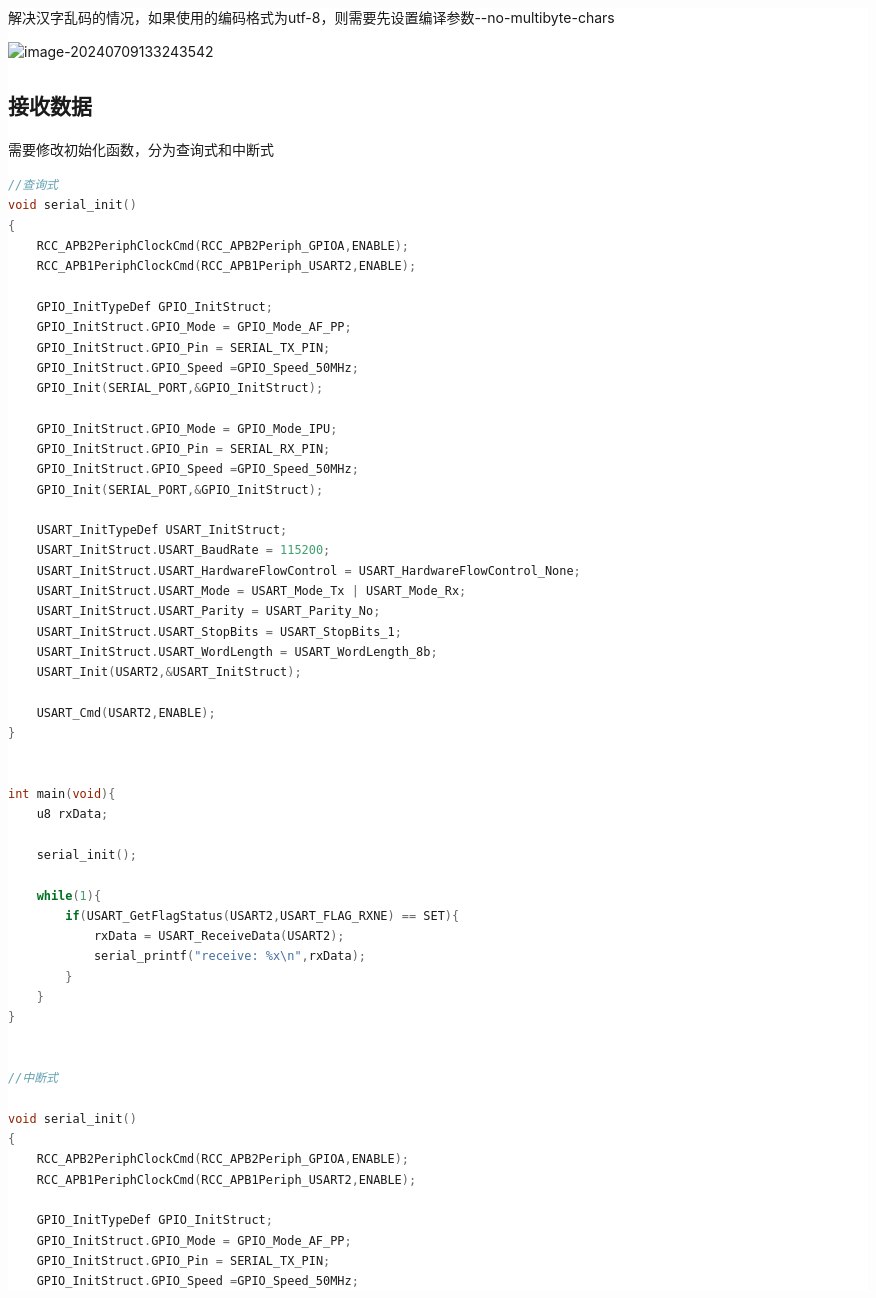 解决汉字乱码的情况，如果使用的编码格式为utf-8，则需要先设置编译参数--no-multibyte-chars

![image-20240709133243542](https://gitlab.com/18355291538/picture/-/raw/main/pictures/2024/07/9_13_32_43_202407091332598.png)

## 接收数据

需要修改初始化函数，分为查询式和中断式

```c
//查询式
void serial_init()
{
	RCC_APB2PeriphClockCmd(RCC_APB2Periph_GPIOA,ENABLE);
	RCC_APB1PeriphClockCmd(RCC_APB1Periph_USART2,ENABLE);
	
	GPIO_InitTypeDef GPIO_InitStruct;
	GPIO_InitStruct.GPIO_Mode = GPIO_Mode_AF_PP;
	GPIO_InitStruct.GPIO_Pin = SERIAL_TX_PIN;
	GPIO_InitStruct.GPIO_Speed =GPIO_Speed_50MHz;
	GPIO_Init(SERIAL_PORT,&GPIO_InitStruct);
	
	GPIO_InitStruct.GPIO_Mode = GPIO_Mode_IPU;
	GPIO_InitStruct.GPIO_Pin = SERIAL_RX_PIN;
	GPIO_InitStruct.GPIO_Speed =GPIO_Speed_50MHz;
	GPIO_Init(SERIAL_PORT,&GPIO_InitStruct);
	
	USART_InitTypeDef USART_InitStruct;
	USART_InitStruct.USART_BaudRate = 115200;
	USART_InitStruct.USART_HardwareFlowControl = USART_HardwareFlowControl_None;
	USART_InitStruct.USART_Mode = USART_Mode_Tx | USART_Mode_Rx;
	USART_InitStruct.USART_Parity = USART_Parity_No;
	USART_InitStruct.USART_StopBits = USART_StopBits_1;
	USART_InitStruct.USART_WordLength = USART_WordLength_8b;
	USART_Init(USART2,&USART_InitStruct);
	
	USART_Cmd(USART2,ENABLE);
}


int main(void){
	u8 rxData;

	serial_init(); 

	while(1){
		if(USART_GetFlagStatus(USART2,USART_FLAG_RXNE) == SET){
			rxData = USART_ReceiveData(USART2);
			serial_printf("receive: %x\n",rxData);
		}
	}
}


//中断式

void serial_init()
{
	RCC_APB2PeriphClockCmd(RCC_APB2Periph_GPIOA,ENABLE);
	RCC_APB1PeriphClockCmd(RCC_APB1Periph_USART2,ENABLE);
	
	GPIO_InitTypeDef GPIO_InitStruct;
	GPIO_InitStruct.GPIO_Mode = GPIO_Mode_AF_PP;
	GPIO_InitStruct.GPIO_Pin = SERIAL_TX_PIN;
	GPIO_InitStruct.GPIO_Speed =GPIO_Speed_50MHz;
```